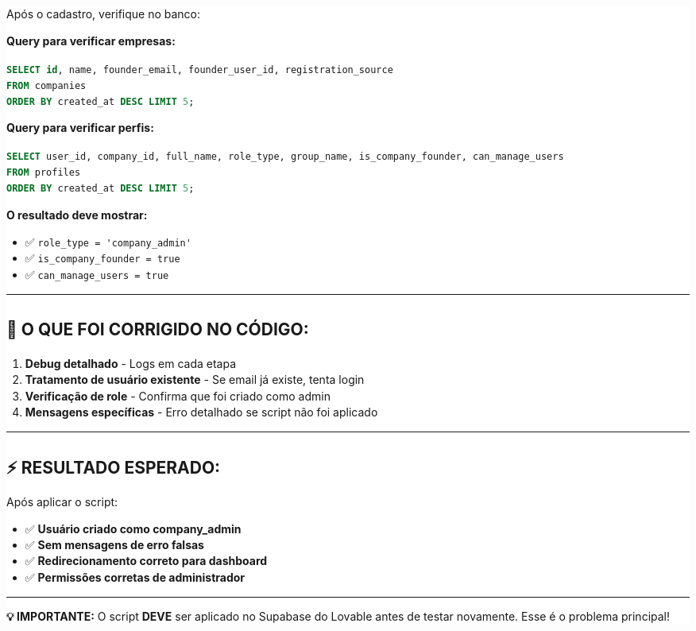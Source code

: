 Após o cadastro, verifique no banco:

**Query para verificar empresas:**
```sql
SELECT id, name, founder_email, founder_user_id, registration_source 
FROM companies 
ORDER BY created_at DESC LIMIT 5;
```

**Query para verificar perfis:**
```sql
SELECT user_id, company_id, full_name, role_type, group_name, is_company_founder, can_manage_users 
FROM profiles 
ORDER BY created_at DESC LIMIT 5;
```

**O resultado deve mostrar:**
- ✅ `role_type = 'company_admin'`
- ✅ `is_company_founder = true`
- ✅ `can_manage_users = true`

---

## 🔧 **O QUE FOI CORRIGIDO NO CÓDIGO:**

1. **Debug detalhado** - Logs em cada etapa
2. **Tratamento de usuário existente** - Se email já existe, tenta login
3. **Verificação de role** - Confirma que foi criado como admin
4. **Mensagens específicas** - Erro detalhado se script não foi aplicado

---

## ⚡ **RESULTADO ESPERADO:**

Após aplicar o script:
- ✅ **Usuário criado como company_admin**
- ✅ **Sem mensagens de erro falsas**
- ✅ **Redirecionamento correto para dashboard**
- ✅ **Permissões corretas de administrador**

---

**💡 IMPORTANTE:** O script **DEVE** ser aplicado no Supabase do Lovable antes de testar novamente. Esse é o problema principal!
